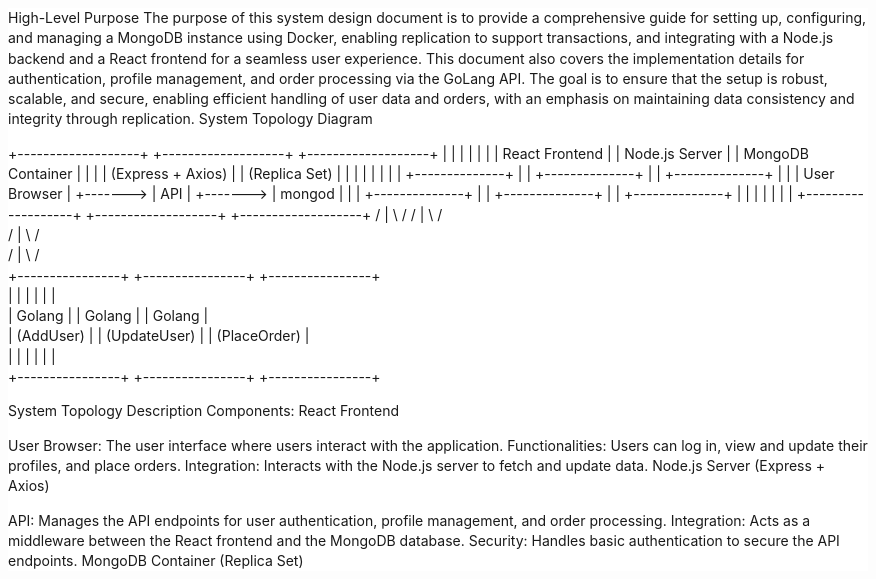 High-Level Purpose
The purpose of this system design document is to provide a comprehensive guide for setting up, configuring, and managing a MongoDB instance using Docker, 
enabling replication to support transactions, and integrating with a Node.js backend and a React frontend for a seamless user experience. 
This document also covers the implementation details for authentication, profile management, and order processing via the GoLang API. 
The goal is to ensure that the setup is robust, scalable, and secure, enabling efficient handling of user data and orders, 
with an emphasis on maintaining data consistency and integrity through replication.
System Topology Diagram

+-------------------+       +-------------------+       +-------------------+
|                   |       |                   |       |                   |
| React Frontend    |       |  Node.js Server   |       | MongoDB Container |
|                   |       | (Express + Axios) |       |    (Replica Set)  |
|                   |       |                   |       |                   |
| +--------------+  |       | +--------------+  |       | +--------------+  |
| | User Browser |  +-------> |    API       |  +-------> |   mongod      |  |
| +--------------+  |       | +--------------+  |       | +--------------+  |
|                   |       |                   |       |                   |
+-------------------+       +-------------------+       +-------------------+
                           /        |        \                           / 
                          /         |         \                         /  
                         /          |          \                       /   
                        /           |           \                     /    
             +----------------+ +----------------+  +----------------+    
             |                | |                |  |                |    
             |     Golang     | |     Golang     |  |     Golang     |    
             |    (AddUser)   | |  (UpdateUser)  |  |  (PlaceOrder)  |    
             |                | |                |  |                |    
             +----------------+ +----------------+  +----------------+    

System Topology Description
Components:
React Frontend

User Browser: The user interface where users interact with the application.
Functionalities: Users can log in, view and update their profiles, and place orders.
Integration: Interacts with the Node.js server to fetch and update data.
Node.js Server (Express + Axios)

API: Manages the API endpoints for user authentication, profile management, and order processing.
Integration: Acts as a middleware between the React frontend and the MongoDB database.
Security: Handles basic authentication to secure the API endpoints.
MongoDB Container (Replica Set)

